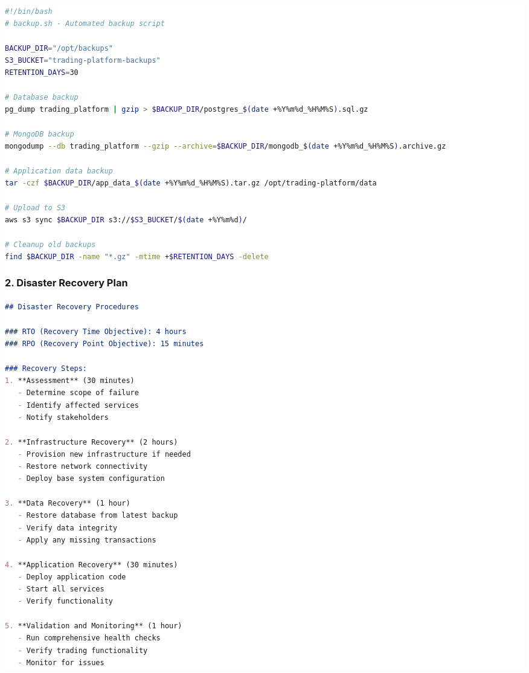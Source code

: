 ```bash
#!/bin/bash
# backup.sh - Automated backup script

BACKUP_DIR="/opt/backups"
S3_BUCKET="trading-platform-backups"
RETENTION_DAYS=30

# Database backup
pg_dump trading_platform | gzip > $BACKUP_DIR/postgres_$(date +%Y%m%d_%H%M%S).sql.gz

# MongoDB backup
mongodump --db trading_platform --gzip --archive=$BACKUP_DIR/mongodb_$(date +%Y%m%d_%H%M%S).archive.gz

# Application data backup
tar -czf $BACKUP_DIR/app_data_$(date +%Y%m%d_%H%M%S).tar.gz /opt/trading-platform/data

# Upload to S3
aws s3 sync $BACKUP_DIR s3://$S3_BUCKET/$(date +%Y%m%d)/

# Cleanup old backups
find $BACKUP_DIR -name "*.gz" -mtime +$RETENTION_DAYS -delete
```

### 2. Disaster Recovery Plan

```markdown
## Disaster Recovery Procedures

### RTO (Recovery Time Objective): 4 hours
### RPO (Recovery Point Objective): 15 minutes

### Recovery Steps:
1. **Assessment** (30 minutes)
   - Determine scope of failure
   - Identify affected services
   - Notify stakeholders

2. **Infrastructure Recovery** (2 hours)
   - Provision new infrastructure if needed
   - Restore network connectivity
   - Deploy base system configuration

3. **Data Recovery** (1 hour)
   - Restore database from latest backup
   - Verify data integrity
   - Apply any missing transactions

4. **Application Recovery** (30 minutes)
   - Deploy application code
   - Start all services
   - Verify functionality

5. **Validation and Monitoring** (1 hour)
   - Run comprehensive health checks
   - Verify trading functionality
   - Monitor for issues
```
